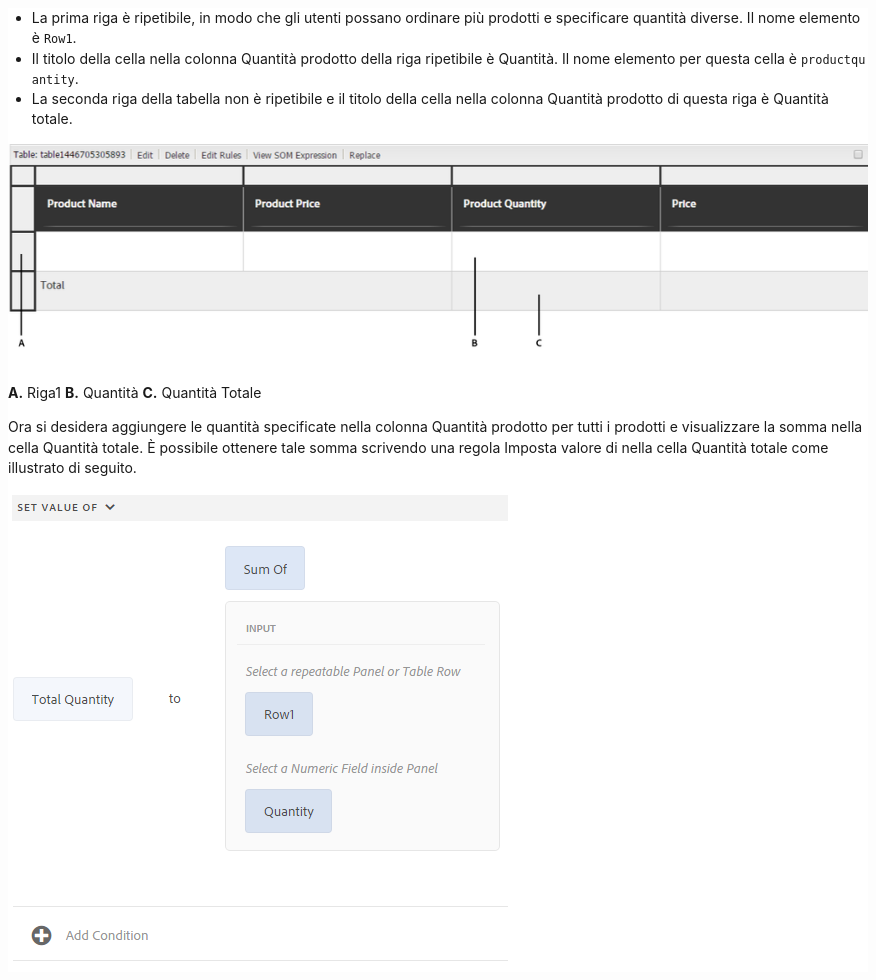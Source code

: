 * La prima riga è ripetibile, in modo che gli utenti possano ordinare più prodotti e specificare quantità diverse. Il nome elemento è `Row1`.
* Il titolo della cella nella colonna Quantità prodotto della riga ripetibile è Quantità. Il nome elemento per questa cella è `productquantity`.
* La seconda riga della tabella non è ripetibile e il titolo della cella nella colonna Quantità prodotto di questa riga è Quantità totale.

![Esempio-tabella-funzione](assets/example-function-table.png)

**A.** Riga1 **B.** Quantità **C.** Quantità Totale

Ora si desidera aggiungere le quantità specificate nella colonna Quantità prodotto per tutti i prodotti e visualizzare la somma nella cella Quantità totale. È possibile ottenere tale somma scrivendo una regola Imposta valore di nella cella Quantità totale come illustrato di seguito.

![Esempio-funzione-output](assets/example-function-output.png)
